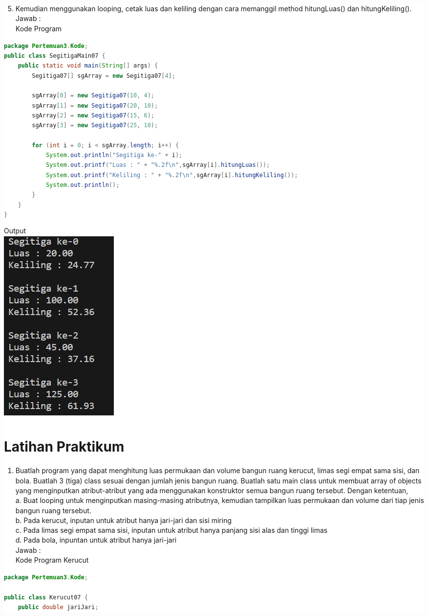 5. Kemudian menggunakan looping, cetak luas dan keliling dengan cara memanggil method hitungLuas() dan hitungKeliling(). <br>
Jawab : <br>
Kode Program 
```java
package Pertemuan3.Kode;
public class SegitigaMain07 {
    public static void main(String[] args) {
        Segitiga07[] sgArray = new Segitiga07[4];

        sgArray[0] = new Segitiga07(10, 4);
        sgArray[1] = new Segitiga07(20, 10);
        sgArray[2] = new Segitiga07(15, 6);
        sgArray[3] = new Segitiga07(25, 10);

        for (int i = 0; i < sgArray.length; i++) {
            System.out.println("Segitiga ke-" + i);
            System.out.printf("Luas : " + "%.2f\n",sgArray[i].hitungLuas());
            System.out.printf("Keliling : " + "%.2f\n",sgArray[i].hitungKeliling());
            System.out.println(); 
        }
    }
}
```
Output <br> ![alt text](<img/Screenshot Output Segitiga.png>)
#
# Latihan Praktikum
1. Buatlah program yang dapat menghitung luas permukaan dan volume bangun ruang kerucut, limas segi empat sama sisi, dan bola. Buatlah 3 (tiga) class sesuai dengan jumlah jenis bangun ruang. Buatlah satu main class untuk membuat array of objects yang menginputkan atribut-atribut yang ada menggunakan konstruktor semua bangun ruang tersebut. Dengan ketentuan, <br>
a. Buat looping untuk menginputkan masing-masing atributnya, kemudian tampilkan luas permukaan dan volume dari tiap jenis bangun ruang tersebut.<br>
b. Pada kerucut, inputan untuk atribut hanya jari-jari dan sisi miring <br>
c. Pada limas segi empat sama sisi, inputan untuk atribut hanya panjang sisi alas dan tinggi limas <br>
d. Pada bola, inpuntan untuk atribut hanya jari-jari <br>
Jawab : <br>
Kode Program Kerucut
```java
package Pertemuan3.Kode;

public class Kerucut07 {
    public double jariJari;
```